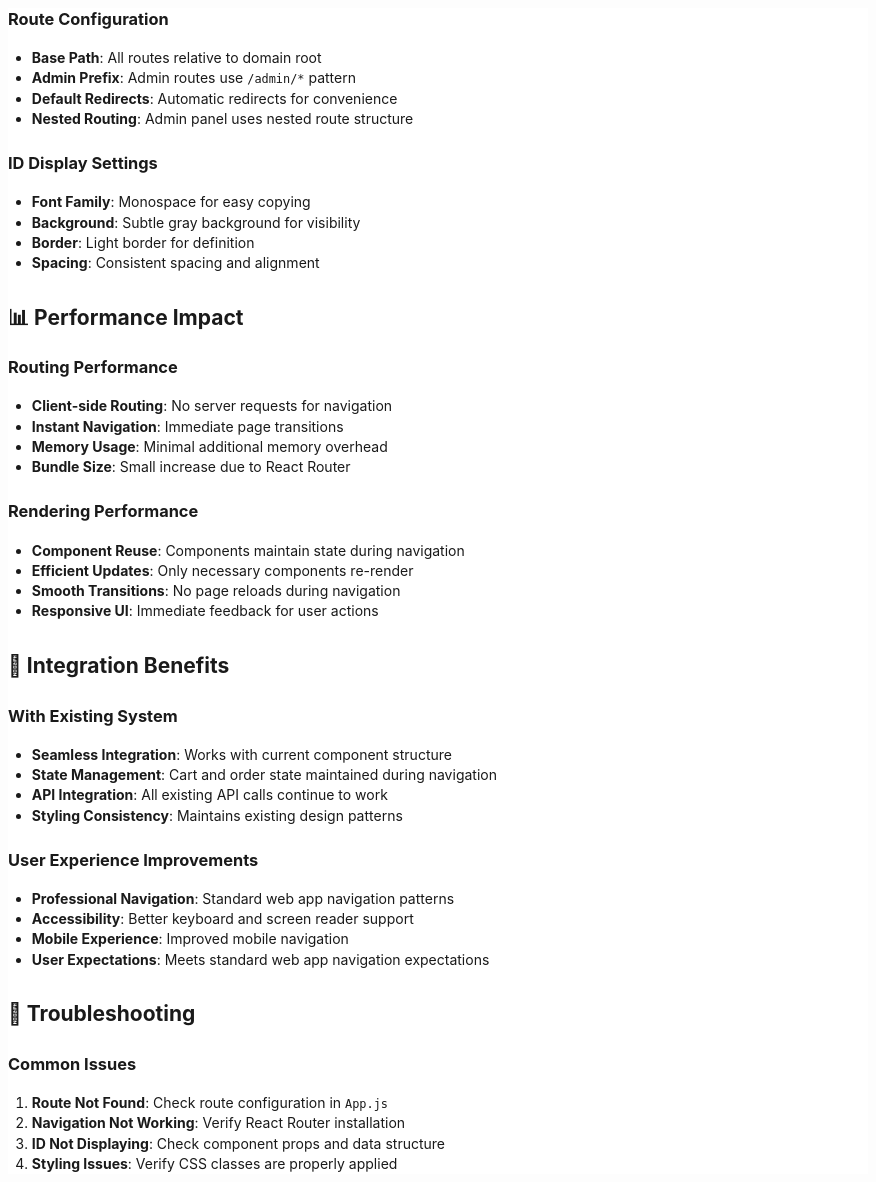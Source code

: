 ### **Route Configuration**
- **Base Path**: All routes relative to domain root
- **Admin Prefix**: Admin routes use `/admin/*` pattern
- **Default Redirects**: Automatic redirects for convenience
- **Nested Routing**: Admin panel uses nested route structure

### **ID Display Settings**
- **Font Family**: Monospace for easy copying
- **Background**: Subtle gray background for visibility
- **Border**: Light border for definition
- **Spacing**: Consistent spacing and alignment

## 📊 **Performance Impact**

### **Routing Performance**
- **Client-side Routing**: No server requests for navigation
- **Instant Navigation**: Immediate page transitions
- **Memory Usage**: Minimal additional memory overhead
- **Bundle Size**: Small increase due to React Router

### **Rendering Performance**
- **Component Reuse**: Components maintain state during navigation
- **Efficient Updates**: Only necessary components re-render
- **Smooth Transitions**: No page reloads during navigation
- **Responsive UI**: Immediate feedback for user actions

## 🔗 **Integration Benefits**

### **With Existing System**
- **Seamless Integration**: Works with current component structure
- **State Management**: Cart and order state maintained during navigation
- **API Integration**: All existing API calls continue to work
- **Styling Consistency**: Maintains existing design patterns

### **User Experience Improvements**
- **Professional Navigation**: Standard web app navigation patterns
- **Accessibility**: Better keyboard and screen reader support
- **Mobile Experience**: Improved mobile navigation
- **User Expectations**: Meets standard web app navigation expectations

## 🚨 **Troubleshooting**

### **Common Issues**
1. **Route Not Found**: Check route configuration in `App.js`
2. **Navigation Not Working**: Verify React Router installation
3. **ID Not Displaying**: Check component props and data structure
4. **Styling Issues**: Verify CSS classes are properly applied
